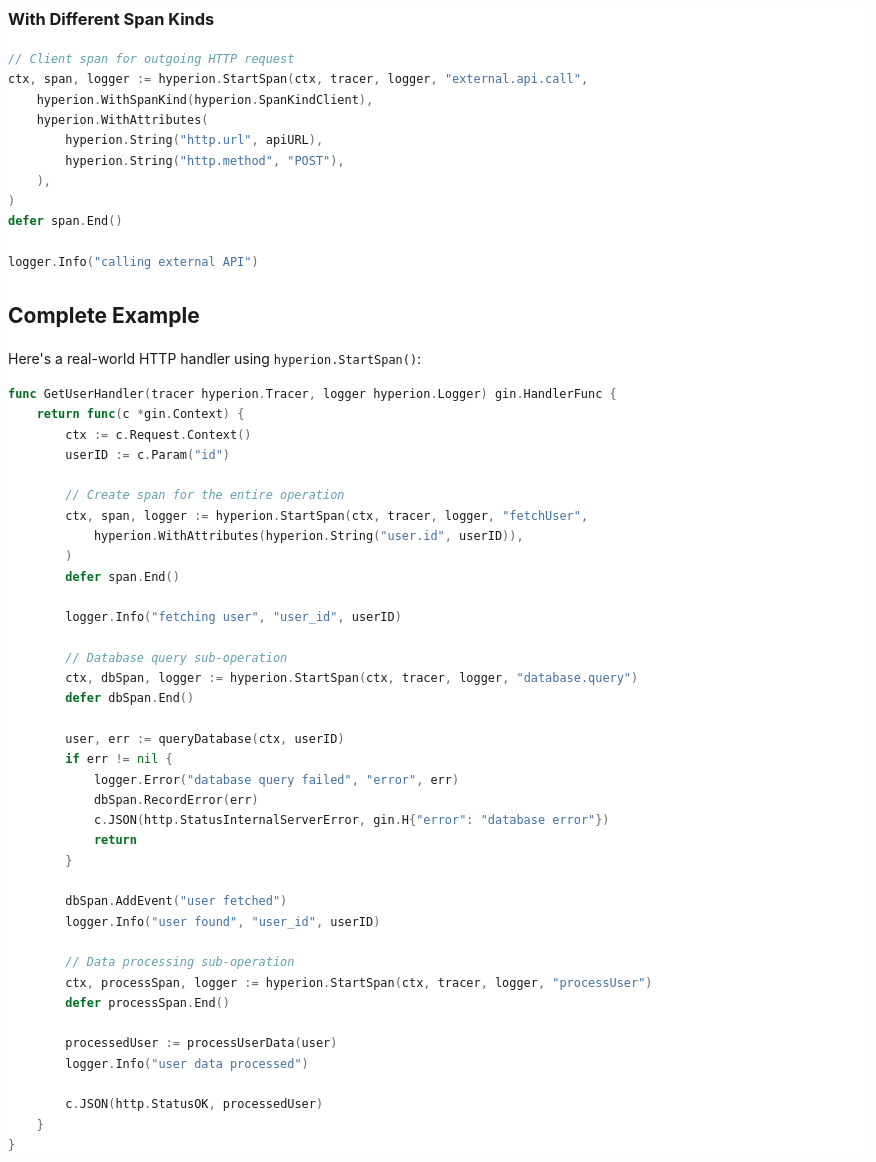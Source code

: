 ### With Different Span Kinds

```go
// Client span for outgoing HTTP request
ctx, span, logger := hyperion.StartSpan(ctx, tracer, logger, "external.api.call",
    hyperion.WithSpanKind(hyperion.SpanKindClient),
    hyperion.WithAttributes(
        hyperion.String("http.url", apiURL),
        hyperion.String("http.method", "POST"),
    ),
)
defer span.End()

logger.Info("calling external API")
```

## Complete Example

Here's a real-world HTTP handler using `hyperion.StartSpan()`:

```go
func GetUserHandler(tracer hyperion.Tracer, logger hyperion.Logger) gin.HandlerFunc {
    return func(c *gin.Context) {
        ctx := c.Request.Context()
        userID := c.Param("id")

        // Create span for the entire operation
        ctx, span, logger := hyperion.StartSpan(ctx, tracer, logger, "fetchUser",
            hyperion.WithAttributes(hyperion.String("user.id", userID)),
        )
        defer span.End()

        logger.Info("fetching user", "user_id", userID)

        // Database query sub-operation
        ctx, dbSpan, logger := hyperion.StartSpan(ctx, tracer, logger, "database.query")
        defer dbSpan.End()

        user, err := queryDatabase(ctx, userID)
        if err != nil {
            logger.Error("database query failed", "error", err)
            dbSpan.RecordError(err)
            c.JSON(http.StatusInternalServerError, gin.H{"error": "database error"})
            return
        }

        dbSpan.AddEvent("user fetched")
        logger.Info("user found", "user_id", userID)

        // Data processing sub-operation
        ctx, processSpan, logger := hyperion.StartSpan(ctx, tracer, logger, "processUser")
        defer processSpan.End()

        processedUser := processUserData(user)
        logger.Info("user data processed")

        c.JSON(http.StatusOK, processedUser)
    }
}
```
